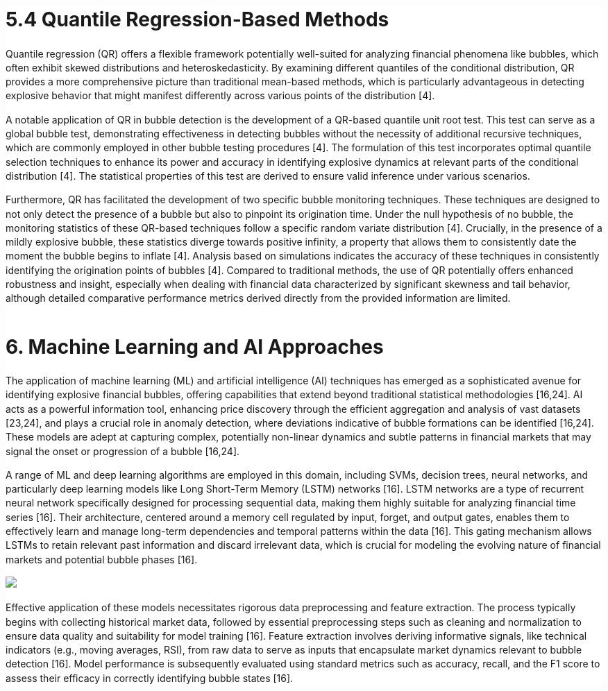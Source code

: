 # 5.4 Quantile Regression-Based Methods  

Quantile regression (QR) offers a flexible framework potentially well-suited for analyzing financial phenomena like bubbles, which often exhibit skewed distributions and heteroskedasticity. By examining different quantiles of the conditional distribution, QR provides a more comprehensive picture than traditional mean-based methods, which is particularly advantageous in detecting explosive behavior that might manifest differently across various points of the distribution [4].  

A notable application of QR in bubble detection is the development of a QR-based quantile unit root test. This test can serve as a global bubble test, demonstrating effectiveness in detecting bubbles without the necessity of additional recursive techniques, which are commonly employed in other bubble testing procedures [4]. The formulation of this test incorporates optimal quantile selection techniques to enhance its power and accuracy in identifying explosive dynamics at relevant parts of the conditional distribution [4]. The statistical properties of this test are derived to ensure valid inference under various scenarios.​  

Furthermore, QR has facilitated the development of two specific bubble monitoring techniques. These techniques are designed to not only detect the presence of a bubble but also to pinpoint its origination time. Under the null hypothesis of no bubble, the monitoring statistics of these QR-based techniques follow a specific random variate distribution [4]. Crucially, in the presence of a mildly explosive bubble, these statistics diverge towards positive infinity, a property that allows them to consistently date the moment the bubble begins to inflate [4]. Analysis based on simulations indicates the accuracy of these techniques in consistently identifying the origination points of bubbles [4]. Compared to traditional methods, the use of QR potentially offers enhanced robustness and insight, especially when dealing with financial data characterized by significant skewness and tail behavior, although detailed comparative performance metrics derived directly from the provided information are limited.​  

# 6. Machine Learning and AI Approaches  

The application of machine learning (ML) and artificial intelligence (AI) techniques has emerged as a sophisticated avenue for identifying explosive financial bubbles, offering capabilities that extend beyond traditional statistical methodologies [16,24]. AI acts as a powerful information tool, enhancing price discovery through the efficient aggregation and analysis of vast datasets [23,24], and plays a crucial role in anomaly detection, where deviations indicative of bubble formations can be identified [16,24]. These models are adept at capturing complex, potentially non-linear dynamics and subtle patterns in financial markets that may signal the onset or progression of a bubble [16,24].  

A range of ML and deep learning algorithms are employed in this domain, including SVMs, decision trees, neural networks, and particularly deep learning models like Long Short-Term Memory (LSTM) networks [16]. LSTM networks are a type of recurrent neural network specifically designed for processing sequential data, making them highly suitable for analyzing financial time series [16]. Their architecture, centered around a memory cell regulated by input, forget, and output gates, enables them to effectively learn and manage long-term dependencies and temporal patterns within the data [16]. This gating mechanism allows LSTMs to retain relevant past information and discard irrelevant data, which is crucial for modeling the evolving nature of financial markets and potential bubble phases [16].  

![](images/0de189e13f08e931b6d65c74e0a0861dc32e9bf7c8ce4d137faafda3c05d3025.jpg)  

Effective application of these models necessitates rigorous data preprocessing and feature extraction. The process typically begins with collecting historical market data, followed by essential preprocessing steps such as cleaning and normalization to ensure data quality and suitability for model training [16]. Feature extraction involves deriving informative signals, like technical indicators (e.g., moving averages, RSI), from raw data to serve as inputs that encapsulate market dynamics relevant to bubble detection [16]. Model performance is subsequently evaluated using standard metrics such as accuracy, recall, and the F1 score to assess their efficacy in correctly identifying bubble states [16].​  
